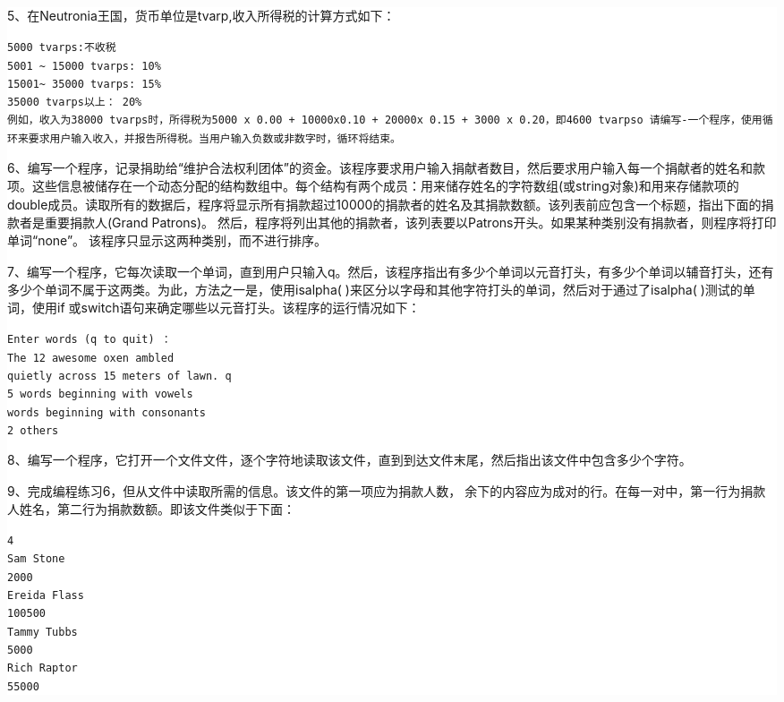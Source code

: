 5、在Neutronia王国，货币单位是tvarp,收入所得税的计算方式如下：

```
5000 tvarps:不收税
5001 ~ 15000 tvarps: 10%
15001~ 35000 tvarps: 15%
35000 tvarps以上： 20%
例如，收入为38000 tvarps时，所得税为5000 x 0.00 + 10000x0.10 + 20000x 0.15 + 3000 x 0.20，即4600 tvarpso 请编写-一个程序，使用循环来要求用户输入收入，并报告所得税。当用户输入负数或非数字时，循环将结束。
```

6、编写一个程序，记录捐助给“维护合法权利团体”的资金。该程序要求用户输入捐献者数目，然后要求用户输入每一个捐献者的姓名和款项。这些信息被储存在一个动态分配的结构数组中。每个结构有两个成员：用来储存姓名的字符数组(或string对象)和用来存储款项的double成员。读取所有的数据后，程序将显示所有捐款超过10000的捐款者的姓名及其捐款数额。该列表前应包含一个标题，指出下面的捐款者是重要捐款人(Grand Patrons)。 然后，程序将列出其他的捐款者，该列表要以Patrons开头。如果某种类别没有捐款者，则程序将打印单词“none”。 该程序只显示这两种类别，而不进行排序。

7、编写一个程序，它每次读取一个单词，直到用户只输入q。然后，该程序指出有多少个单词以元音打头，有多少个单词以辅音打头，还有多少个单词不属于这两类。为此，方法之一是，使用isalpha( )来区分以字母和其他字符打头的单词，然后对于通过了isalpha( )测试的单词，使用if 或switch语句来确定哪些以元音打头。该程序的运行情况如下：

```
Enter words (q to quit) ：
The 12 awesome oxen ambled
quietly across 15 meters of lawn. q
5 words beginning with vowels
words beginning with consonants
2 others
```

8、编写一个程序，它打开一个文件文件，逐个字符地读取该文件，直到到达文件末尾，然后指出该文件中包含多少个字符。

9、完成编程练习6，但从文件中读取所需的信息。该文件的第一项应为捐款人数， 余下的内容应为成对的行。在每一对中，第一行为捐款人姓名，第二行为捐款数额。即该文件类似于下面：

```
4
Sam Stone
2000
Ereida Flass 
100500
Tammy Tubbs 
5000
Rich Raptor
55000
```

